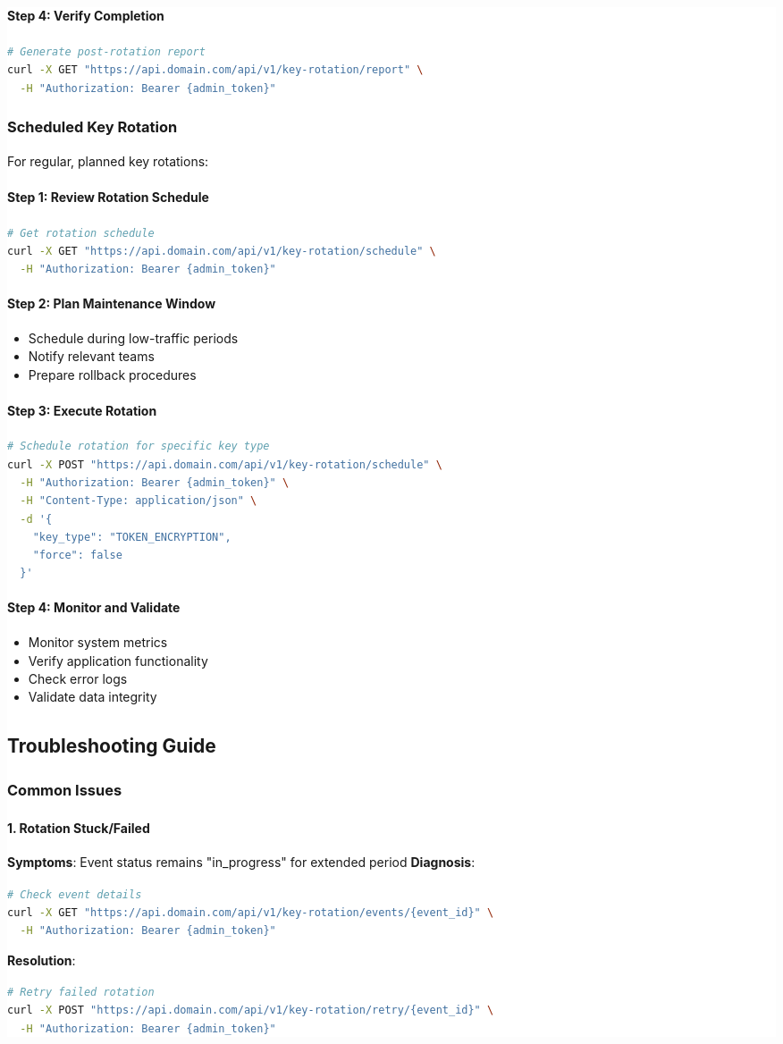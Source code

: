 #### Step 4: Verify Completion
```bash
# Generate post-rotation report
curl -X GET "https://api.domain.com/api/v1/key-rotation/report" \
  -H "Authorization: Bearer {admin_token}"
```

### Scheduled Key Rotation

For regular, planned key rotations:

#### Step 1: Review Rotation Schedule
```bash
# Get rotation schedule
curl -X GET "https://api.domain.com/api/v1/key-rotation/schedule" \
  -H "Authorization: Bearer {admin_token}"
```

#### Step 2: Plan Maintenance Window
- Schedule during low-traffic periods
- Notify relevant teams
- Prepare rollback procedures

#### Step 3: Execute Rotation
```bash
# Schedule rotation for specific key type
curl -X POST "https://api.domain.com/api/v1/key-rotation/schedule" \
  -H "Authorization: Bearer {admin_token}" \
  -H "Content-Type: application/json" \
  -d '{
    "key_type": "TOKEN_ENCRYPTION",
    "force": false
  }'
```

#### Step 4: Monitor and Validate
- Monitor system metrics
- Verify application functionality
- Check error logs
- Validate data integrity

## Troubleshooting Guide

### Common Issues

#### 1. Rotation Stuck/Failed
**Symptoms**: Event status remains "in_progress" for extended period
**Diagnosis**:
```bash
# Check event details
curl -X GET "https://api.domain.com/api/v1/key-rotation/events/{event_id}" \
  -H "Authorization: Bearer {admin_token}"
```
**Resolution**:
```bash
# Retry failed rotation
curl -X POST "https://api.domain.com/api/v1/key-rotation/retry/{event_id}" \
  -H "Authorization: Bearer {admin_token}"
```
